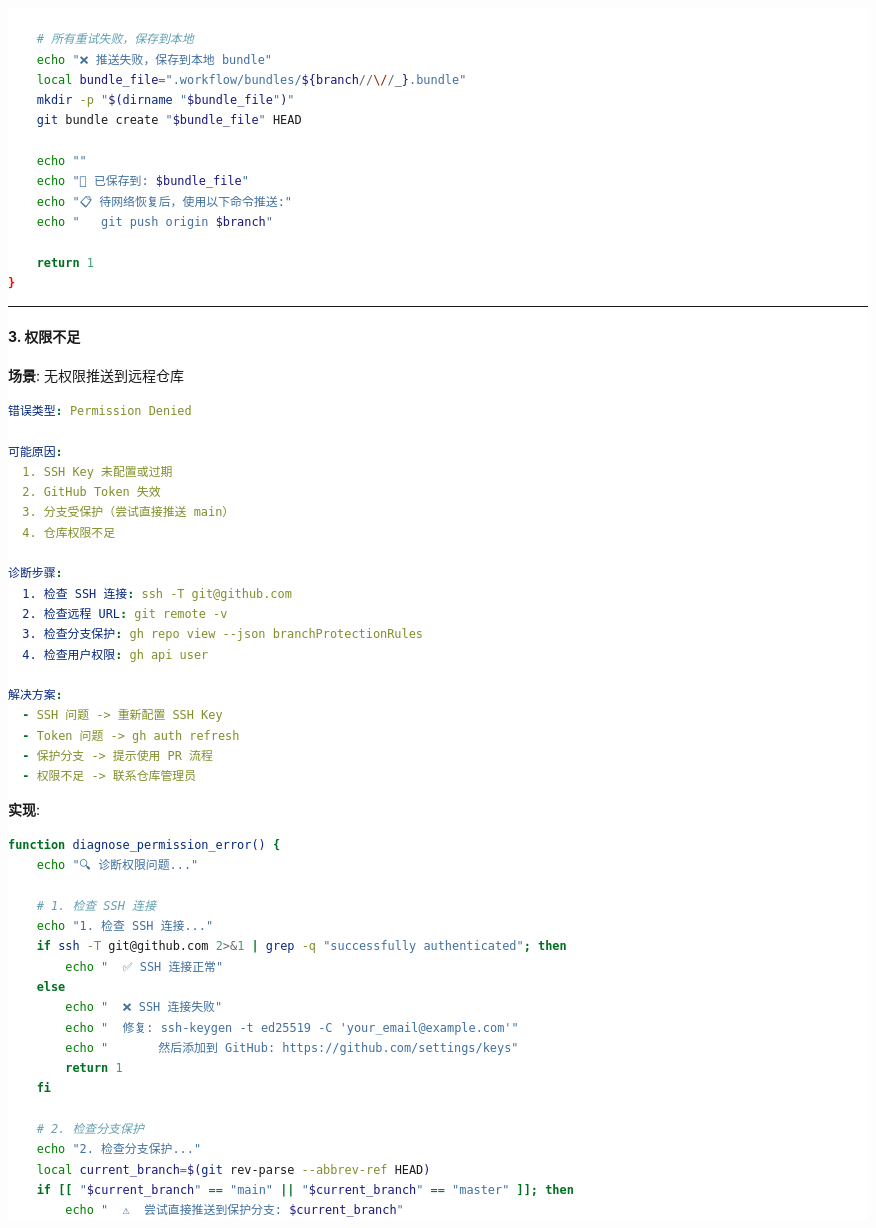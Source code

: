 ```bash

    # 所有重试失败，保存到本地
    echo "❌ 推送失败，保存到本地 bundle"
    local bundle_file=".workflow/bundles/${branch//\//_}.bundle"
    mkdir -p "$(dirname "$bundle_file")"
    git bundle create "$bundle_file" HEAD

    echo ""
    echo "💾 已保存到: $bundle_file"
    echo "📋 待网络恢复后，使用以下命令推送:"
    echo "   git push origin $branch"

    return 1
}
```

---

#### 3. 权限不足

**场景**: 无权限推送到远程仓库

```yaml
错误类型: Permission Denied

可能原因:
  1. SSH Key 未配置或过期
  2. GitHub Token 失效
  3. 分支受保护（尝试直接推送 main）
  4. 仓库权限不足

诊断步骤:
  1. 检查 SSH 连接: ssh -T git@github.com
  2. 检查远程 URL: git remote -v
  3. 检查分支保护: gh repo view --json branchProtectionRules
  4. 检查用户权限: gh api user

解决方案:
  - SSH 问题 -> 重新配置 SSH Key
  - Token 问题 -> gh auth refresh
  - 保护分支 -> 提示使用 PR 流程
  - 权限不足 -> 联系仓库管理员
```

**实现**:

```bash
function diagnose_permission_error() {
    echo "🔍 诊断权限问题..."

    # 1. 检查 SSH 连接
    echo "1. 检查 SSH 连接..."
    if ssh -T git@github.com 2>&1 | grep -q "successfully authenticated"; then
        echo "  ✅ SSH 连接正常"
    else
        echo "  ❌ SSH 连接失败"
        echo "  修复: ssh-keygen -t ed25519 -C 'your_email@example.com'"
        echo "       然后添加到 GitHub: https://github.com/settings/keys"
        return 1
    fi

    # 2. 检查分支保护
    echo "2. 检查分支保护..."
    local current_branch=$(git rev-parse --abbrev-ref HEAD)
    if [[ "$current_branch" == "main" || "$current_branch" == "master" ]]; then
        echo "  ⚠️  尝试直接推送到保护分支: $current_branch"
```